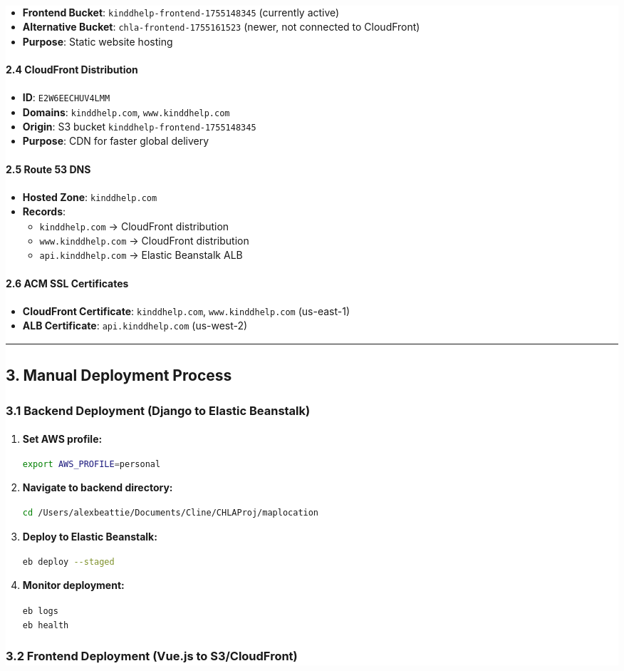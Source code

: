 - **Frontend Bucket**: `kinddhelp-frontend-1755148345` (currently active)
- **Alternative Bucket**: `chla-frontend-1755161523` (newer, not connected to CloudFront)
- **Purpose**: Static website hosting

#### 2.4 CloudFront Distribution

- **ID**: `E2W6EECHUV4LMM`
- **Domains**: `kinddhelp.com`, `www.kinddhelp.com`
- **Origin**: S3 bucket `kinddhelp-frontend-1755148345`
- **Purpose**: CDN for faster global delivery

#### 2.5 Route 53 DNS

- **Hosted Zone**: `kinddhelp.com`
- **Records**:
  - `kinddhelp.com` → CloudFront distribution
  - `www.kinddhelp.com` → CloudFront distribution
  - `api.kinddhelp.com` → Elastic Beanstalk ALB

#### 2.6 ACM SSL Certificates

- **CloudFront Certificate**: `kinddhelp.com`, `www.kinddhelp.com` (us-east-1)
- **ALB Certificate**: `api.kinddhelp.com` (us-west-2)

---

## 3. Manual Deployment Process

### 3.1 Backend Deployment (Django to Elastic Beanstalk)

1. **Set AWS profile:**

   ```bash
   export AWS_PROFILE=personal
   ```

2. **Navigate to backend directory:**

   ```bash
   cd /Users/alexbeattie/Documents/Cline/CHLAProj/maplocation
   ```

3. **Deploy to Elastic Beanstalk:**

   ```bash
   eb deploy --staged
   ```

4. **Monitor deployment:**

   ```bash
   eb logs
   eb health
   ```

### 3.2 Frontend Deployment (Vue.js to S3/CloudFront)
